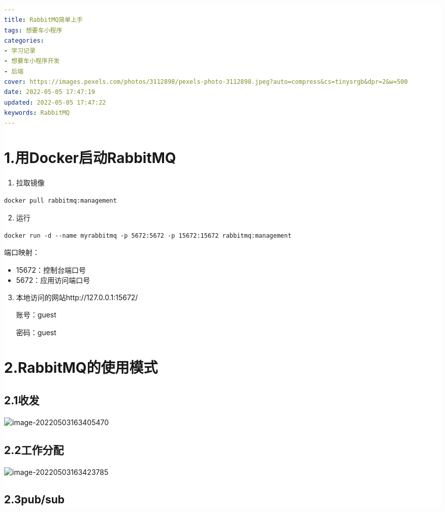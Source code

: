 ```yaml
---
title: RabbitMQ简单上手
tags: 想要车小程序
categories: 
- 学习记录
- 想要车小程序开发
- 后端
cover: https://images.pexels.com/photos/3112898/pexels-photo-3112898.jpeg?auto=compress&cs=tinysrgb&dpr=2&w=500
date: 2022-05-05 17:47:19
updated: 2022-05-05 17:47:22
keywords: RabbitMQ
---
```


# 1.用Docker启动RabbitMQ

1. 拉取镜像

```
docker pull rabbitmq:management
```

2. 运行

```
docker run -d --name myrabbitmq -p 5672:5672 -p 15672:15672 rabbitmq:management
```

端口映射：

- 15672：控制台端口号
- 5672：应用访问端口号

3. 本地访问的网站http://127.0.0.1:15672/

   账号：guest

   密码：guest

# 2.RabbitMQ的使用模式

## 2.1收发

![image-20220503163405470](https://cdn.jsdelivr.net/gh/small-brilliant/image/img1/202205031634508.png)

## 2.2工作分配

![image-20220503163423785](https://cdn.jsdelivr.net/gh/small-brilliant/image/img1/202205031634818.png)

## 2.3pub/sub
